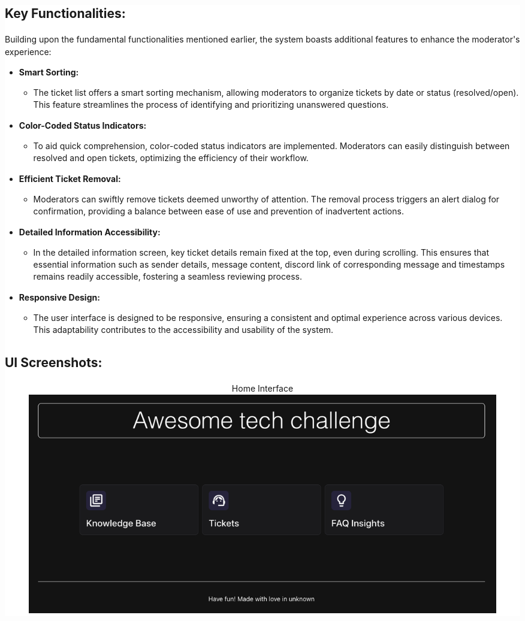 
## Key Functionalities:

Building upon the fundamental functionalities mentioned earlier, the system boasts additional features to enhance the moderator's experience:

- **Smart Sorting:**
  - The ticket list offers a smart sorting mechanism, allowing moderators to organize tickets by date or status (resolved/open). This feature streamlines the process of identifying and prioritizing unanswered questions.

- **Color-Coded Status Indicators:**
  - To aid quick comprehension, color-coded status indicators are implemented. Moderators can easily distinguish between resolved and open tickets, optimizing the efficiency of their workflow.

- **Efficient Ticket Removal:**
  - Moderators can swiftly remove tickets deemed unworthy of attention. The removal process triggers an alert dialog for confirmation, providing a balance between ease of use and prevention of inadvertent actions.

- **Detailed Information Accessibility:**
  - In the detailed information screen, key ticket details remain fixed at the top, even during scrolling. This ensures that essential information such as sender details, message content, discord link of corresponding message and timestamps remains readily accessible, fostering a seamless reviewing process.

- **Responsive Design:**
  - The user interface is designed to be responsive, ensuring a consistent and optimal experience across various devices. This adaptability contributes to the accessibility and usability of the system.

## UI Screenshots:
<p>
  <figure style="text-align: center">
    <figcaption>Home Interface</figcaption>
    <img src="images/home_interface.png" width="800">
  </figure>
